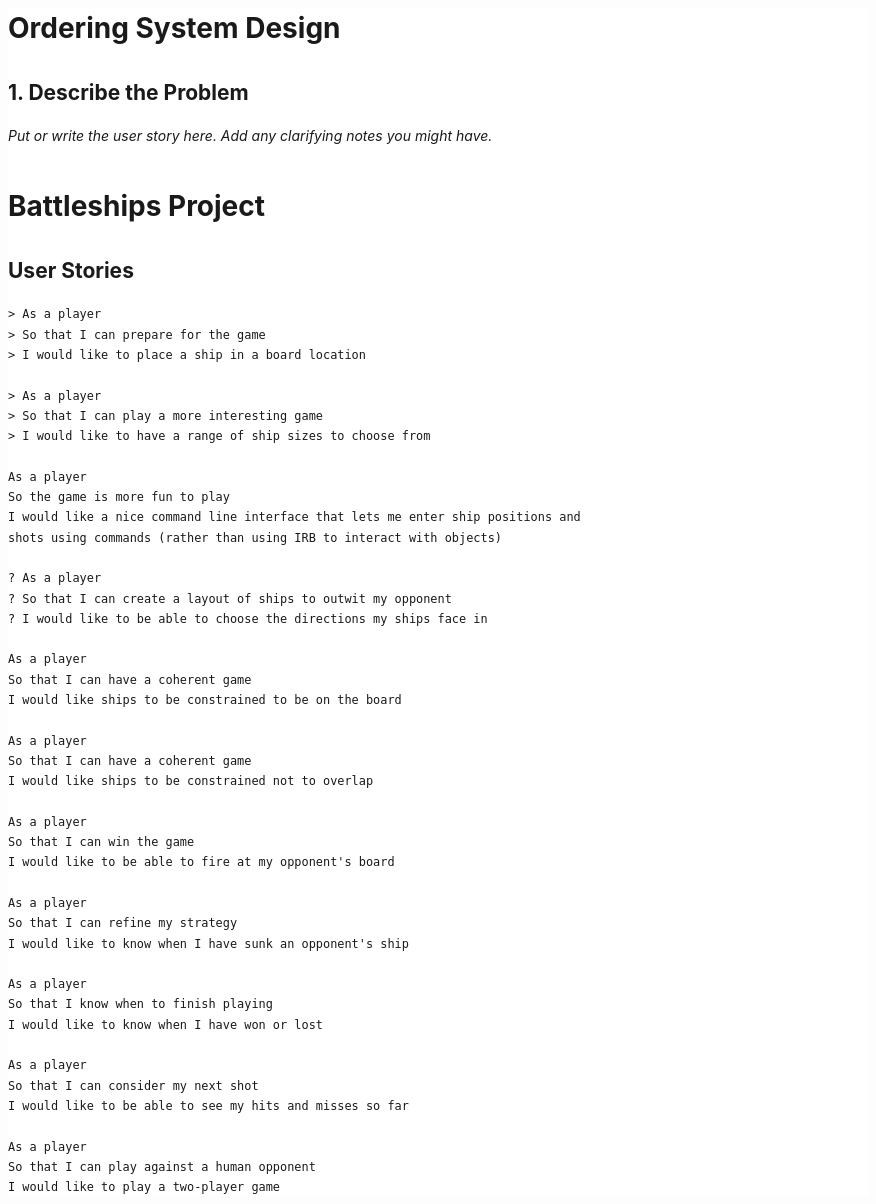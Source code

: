 # Ordering System Design

## 1. Describe the Problem

_Put or write the user story here. Add any clarifying notes you might have._

# Battleships Project

## User Stories

```
> As a player
> So that I can prepare for the game
> I would like to place a ship in a board location

> As a player
> So that I can play a more interesting game
> I would like to have a range of ship sizes to choose from

As a player
So the game is more fun to play
I would like a nice command line interface that lets me enter ship positions and
shots using commands (rather than using IRB to interact with objects)

? As a player
? So that I can create a layout of ships to outwit my opponent
? I would like to be able to choose the directions my ships face in

As a player
So that I can have a coherent game
I would like ships to be constrained to be on the board

As a player
So that I can have a coherent game
I would like ships to be constrained not to overlap

As a player
So that I can win the game
I would like to be able to fire at my opponent's board

As a player
So that I can refine my strategy
I would like to know when I have sunk an opponent's ship

As a player
So that I know when to finish playing
I would like to know when I have won or lost

As a player
So that I can consider my next shot
I would like to be able to see my hits and misses so far

As a player
So that I can play against a human opponent
I would like to play a two-player game
```

